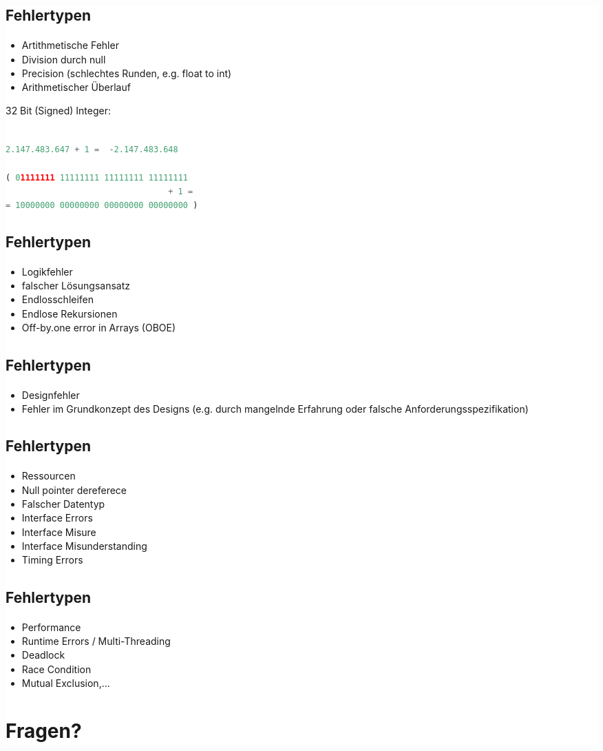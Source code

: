 
## Fehlertypen
* Artithmetische Fehler
 * Division durch null
 * Precision (schlechtes Runden, e.g. float to int) 
 * Arithmetischer Überlauf

32 Bit (Signed) Integer:
```python

2.147.483.647 + 1 =  -2.147.483.648 

( 01111111 11111111 11111111 11111111 
                                 + 1 = 
= 10000000 00000000 00000000 00000000 )
```


## Fehlertypen
* Logikfehler 
 * falscher Lösungsansatz
 * Endlosschleifen 
 * Endlose Rekursionen 
 * Off-by.one error in Arrays (OBOE)


## Fehlertypen
* Designfehler
 * Fehler im Grundkonzept des Designs (e.g. durch mangelnde Erfahrung oder falsche Anforderungsspezifikation)


## Fehlertypen
* Ressourcen 
 * Null pointer dereferece
 * Falscher Datentyp 
* Interface Errors
 * Interface Misure 
 * Interface Misunderstanding 
 * Timing Errors 


 ## Fehlertypen
* Performance 
 * Runtime Errors / Multi-Threading
 * Deadlock 
 * Race Condition 
 * Mutual Exclusion,... 



# Fragen?
